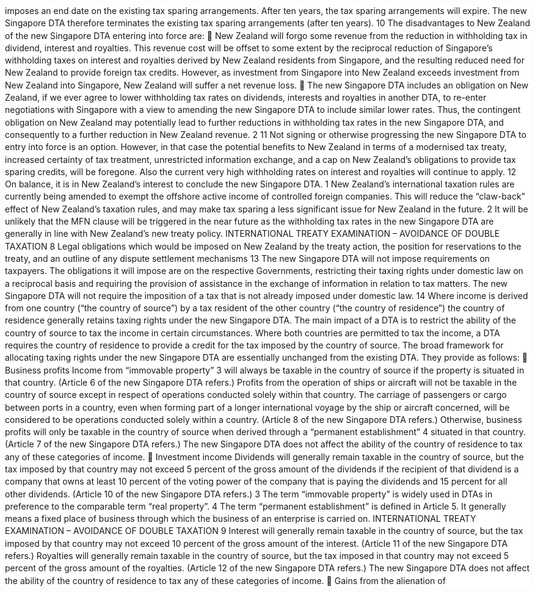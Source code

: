 imposes an end date on the existing tax sparing arrangements. After ten years, the tax sparing arrangements will expire. The new Singapore DTA therefore terminates the existing tax sparing arrangements (after ten years). 10 The disadvantages to New Zealand of the new Singapore DTA entering into force are:  New Zealand will forgo some revenue from the reduction in withholding tax in dividend, interest and royalties. This revenue cost will be offset to some extent by the reciprocal reduction of Singapore’s withholding taxes on interest and royalties derived by New Zealand residents from Singapore, and the resulting reduced need for New Zealand to provide foreign tax credits. However, as investment from Singapore into New Zealand exceeds investment from New Zealand into Singapore, New Zealand will suffer a net revenue loss.  The new Singapore DTA includes an obligation on New Zealand, if we ever agree to lower withholding tax rates on dividends, interests and royalties in another DTA, to re-enter negotiations with Singapore with a view to amending the new Singapore DTA to include similar lower rates. Thus, the contingent obligation on New Zealand may potentially lead to further reductions in withholding tax rates in the new Singapore DTA, and consequently to a further reduction in New Zealand revenue. 2 11 Not signing or otherwise progressing the new Singapore DTA to entry into force is an option. However, in that case the potential benefits to New Zealand in terms of a modernised tax treaty, increased certainty of tax treatment, unrestricted information exchange, and a cap on New Zealand’s obligations to provide tax sparing credits, will be foregone. Also the current very high withholding rates on interest and royalties will continue to apply. 12 On balance, it is in New Zealand’s interest to conclude the new Singapore DTA. 1 New Zealand’s international taxation rules are currently being amended to exempt the offshore active income of controlled foreign companies. This will reduce the “claw-back” effect of New Zealand’s taxation rules, and may make tax sparing a less significant issue for New Zealand in the future. 2 It will be unlikely that the MFN clause will be triggered in the near future as the withholding tax rates in the new Singapore DTA are generally in line with New Zealand’s new treaty policy. INTERNATIONAL TREATY EXAMINATION – AVOIDANCE OF DOUBLE TAXATION 8 Legal obligations which would be imposed on New Zealand by the treaty action, the position for reservations to the treaty, and an outline of any dispute settlement mechanisms 13 The new Singapore DTA will not impose requirements on taxpayers. The obligations it will impose are on the respective Governments, restricting their taxing rights under domestic law on a reciprocal basis and requiring the provision of assistance in the exchange of information in relation to tax matters. The new Singapore DTA will not require the imposition of a tax that is not already imposed under domestic law. 14 Where income is derived from one country (“the country of source”) by a tax resident of the other country (“the country of residence”) the country of residence generally retains taxing rights under the new Singapore DTA. The main impact of a DTA is to restrict the ability of the country of source to tax the income in certain circumstances. Where both countries are permitted to tax the income, a DTA requires the country of residence to provide a credit for the tax imposed by the country of source. The broad framework for allocating taxing rights under the new Singapore DTA are essentially unchanged from the existing DTA. They provide as follows:  Business profits Income from “immovable property” 3 will always be taxable in the country of source if the property is situated in that country. (Article 6 of the new Singapore DTA refers.) Profits from the operation of ships or aircraft will not be taxable in the country of source except in respect of operations conducted solely within that country. The carriage of passengers or cargo between ports in a country, even when forming part of a longer international voyage by the ship or aircraft concerned, will be considered to be operations conducted solely within a country. (Article 8 of the new Singapore DTA refers.) Otherwise, business profits will only be taxable in the country of source when derived through a “permanent establishment” 4 situated in that country. (Article 7 of the new Singapore DTA refers.) The new Singapore DTA does not affect the ability of the country of residence to tax any of these categories of income.  Investment income Dividends will generally remain taxable in the country of source, but the tax imposed by that country may not exceed 5 percent of the gross amount of the dividends if the recipient of that dividend is a company that owns at least 10 percent of the voting power of the company that is paying the dividends and 15 percent for all other dividends. (Article 10 of the new Singapore DTA refers.) 3 The term “immovable property” is widely used in DTAs in preference to the comparable term “real property”. 4 The term “permanent establishment” is defined in Article 5. It generally means a fixed place of business through which the business of an enterprise is carried on. INTERNATIONAL TREATY EXAMINATION – AVOIDANCE OF DOUBLE TAXATION 9 Interest will generally remain taxable in the country of source, but the tax imposed by that country may not exceed 10 percent of the gross amount of the interest. (Article 11 of the new Singapore DTA refers.) Royalties will generally remain taxable in the country of source, but the tax imposed in that country may not exceed 5 percent of the gross amount of the royalties. (Article 12 of the new Singapore DTA refers.) The new Singapore DTA does not affect the ability of the country of residence to tax any of these categories of income.  Gains from the alienation of